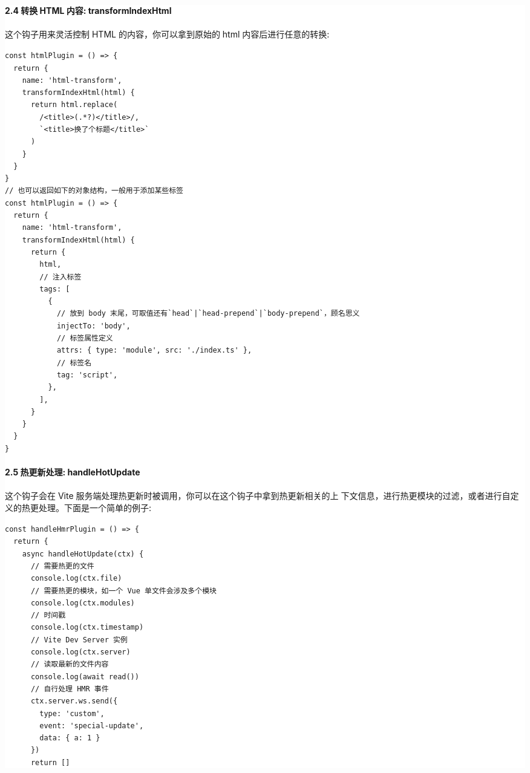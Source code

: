 #### 2.4 转换 HTML 内容: transformIndexHtml

这个钩子用来灵活控制 HTML 的内容，你可以拿到原始的 html 内容后进行任意的转换:

```
const htmlPlugin = () => {
  return {
    name: 'html-transform',
    transformIndexHtml(html) {
      return html.replace(
        /<title>(.*?)</title>/,
        `<title>换了个标题</title>`
      )
    }
  }
}
// 也可以返回如下的对象结构，一般用于添加某些标签
const htmlPlugin = () => {
  return {
    name: 'html-transform',
    transformIndexHtml(html) {
      return {
        html,
        // 注入标签
        tags: [
          {
            // 放到 body 末尾，可取值还有`head`|`head-prepend`|`body-prepend`，顾名思义
            injectTo: 'body',
            // 标签属性定义
            attrs: { type: 'module', src: './index.ts' },
            // 标签名
            tag: 'script',
          },
        ],
      }
    }
  }
}
```

#### 2.5 热更新处理: handleHotUpdate

这个钩子会在 Vite 服务端处理热更新时被调用，你可以在这个钩子中拿到热更新相关的上
下文信息，进行热更模块的过滤，或者进行自定义的热更处理。下面是一个简单的例子:

```
const handleHmrPlugin = () => {
  return {
    async handleHotUpdate(ctx) {
      // 需要热更的文件
      console.log(ctx.file)
      // 需要热更的模块，如一个 Vue 单文件会涉及多个模块
      console.log(ctx.modules)
      // 时间戳
      console.log(ctx.timestamp)
      // Vite Dev Server 实例
      console.log(ctx.server)
      // 读取最新的文件内容
      console.log(await read())
      // 自行处理 HMR 事件
      ctx.server.ws.send({
        type: 'custom',
        event: 'special-update',
        data: { a: 1 }
      })
      return []
```